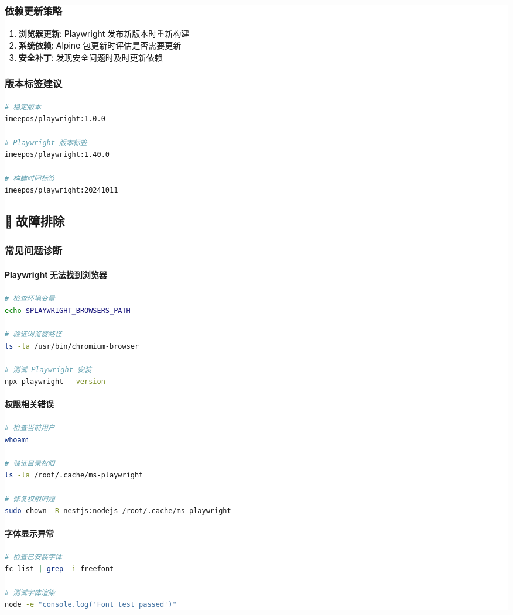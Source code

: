 ### 依赖更新策略

1. **浏览器更新**: Playwright 发布新版本时重新构建
2. **系统依赖**: Alpine 包更新时评估是否需要更新
3. **安全补丁**: 发现安全问题时及时更新依赖

### 版本标签建议

```bash
# 稳定版本
imeepos/playwright:1.0.0

# Playwright 版本标签
imeepos/playwright:1.40.0

# 构建时间标签
imeepos/playwright:20241011
```

## 🐛 故障排除

### 常见问题诊断

#### Playwright 无法找到浏览器
```bash
# 检查环境变量
echo $PLAYWRIGHT_BROWSERS_PATH

# 验证浏览器路径
ls -la /usr/bin/chromium-browser

# 测试 Playwright 安装
npx playwright --version
```

#### 权限相关错误
```bash
# 检查当前用户
whoami

# 验证目录权限
ls -la /root/.cache/ms-playwright

# 修复权限问题
sudo chown -R nestjs:nodejs /root/.cache/ms-playwright
```

#### 字体显示异常
```bash
# 检查已安装字体
fc-list | grep -i freefont

# 测试字体渲染
node -e "console.log('Font test passed')"
```
